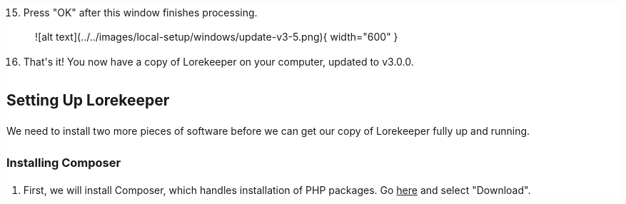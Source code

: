 15. Press "OK" after this window finishes processing.

<figure markdown="span">
  ![alt text](../../images/local-setup/windows/update-v3-5.png){ width="600" }
</figure>

16. That's it! You now have a copy of Lorekeeper on your computer, updated to v3.0.0.

## Setting Up Lorekeeper

We need to install two more pieces of software before we can get our copy of Lorekeeper fully up and running.

### Installing Composer

1. First, we will install Composer, which handles installation of PHP packages. Go [here](https://getcomposer.org) and select "Download".

<figure markdown="span">